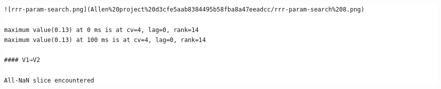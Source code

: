     ![rrr-param-search.png](Allen%20project%20d3cfe5aab8384495b58fba8a47eeadcc/rrr-param-search%208.png)
    
    maximum value(0.13) at 0 ms is at cv=4, lag=0, rank=14
    maximum value(0.13) at 100 ms is at cv=4, lag=0, rank=14
    
    #### V1→V2
    
    All-NaN slice encountered
    